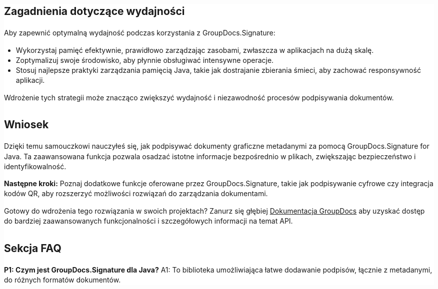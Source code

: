 ## Zagadnienia dotyczące wydajności

Aby zapewnić optymalną wydajność podczas korzystania z GroupDocs.Signature:
- Wykorzystaj pamięć efektywnie, prawidłowo zarządzając zasobami, zwłaszcza w aplikacjach na dużą skalę.
- Zoptymalizuj swoje środowisko, aby płynnie obsługiwać intensywne operacje.
- Stosuj najlepsze praktyki zarządzania pamięcią Java, takie jak dostrajanie zbierania śmieci, aby zachować responsywność aplikacji.

Wdrożenie tych strategii może znacząco zwiększyć wydajność i niezawodność procesów podpisywania dokumentów.

## Wniosek

Dzięki temu samouczkowi nauczyłeś się, jak podpisywać dokumenty graficzne metadanymi za pomocą GroupDocs.Signature for Java. Ta zaawansowana funkcja pozwala osadzać istotne informacje bezpośrednio w plikach, zwiększając bezpieczeństwo i identyfikowalność.

**Następne kroki:** Poznaj dodatkowe funkcje oferowane przez GroupDocs.Signature, takie jak podpisywanie cyfrowe czy integracja kodów QR, aby rozszerzyć możliwości rozwiązań do zarządzania dokumentami.

Gotowy do wdrożenia tego rozwiązania w swoich projektach? Zanurz się głębiej [Dokumentacja GroupDocs](https://docs.groupdocs.com/signature/java/) aby uzyskać dostęp do bardziej zaawansowanych funkcjonalności i szczegółowych informacji na temat API.

## Sekcja FAQ

**P1: Czym jest GroupDocs.Signature dla Java?**
A1: To biblioteka umożliwiająca łatwe dodawanie podpisów, łącznie z metadanymi, do różnych formatów dokumentów.
